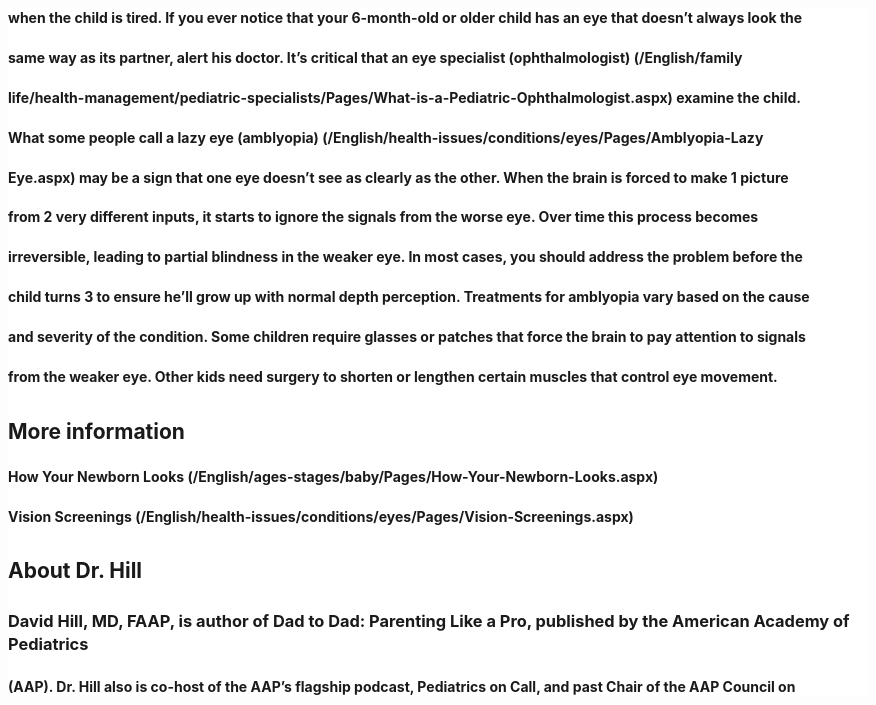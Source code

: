 #### when the child is tired. If you ever notice that your 6-month-old or older child has an eye that doesn’t always look the 

#### same way as its partner, alert his doctor. It’s critical that an eye specialist (ophthalmologist) (/English/family

#### life/health-management/pediatric-specialists/Pages/What-is-a-Pediatric-Ophthalmologist.aspx) examine the child. 

#### What some people call a lazy eye (amblyopia) (/English/health-issues/conditions/eyes/Pages/Amblyopia-Lazy

#### Eye.aspx) may be a sign that one eye doesn’t see as clearly as the other. When the brain is forced to make 1 picture 

#### from 2 very different inputs, it starts to ignore the signals from the worse eye. Over time this process becomes 

#### irreversible, leading to partial blindness in the weaker eye. In most cases, you should address the problem before the 

#### child turns 3 to ensure he’ll grow up with normal depth perception. Treatments for amblyopia vary based on the cause 

#### and severity of the condition. Some children require glasses or patches that force the brain to pay attention to signals 

#### from the weaker eye. Other kids need surgery to shorten or lengthen certain muscles that control eye movement. 

## More information 

#### How Your Newborn Looks (/English/ages-stages/baby/Pages/How-Your-Newborn-Looks.aspx) 

#### Vision Screenings (/English/health-issues/conditions/eyes/Pages/Vision-Screenings.aspx) 

## About Dr. Hill 

### David Hill, MD, FAAP, is author of Dad to Dad: Parenting Like a Pro, published by the American Academy of Pediatrics 

#### (AAP). Dr. Hill also is co-host of the AAP’s flagship podcast, Pediatrics on Call, and past Chair of the AAP Council on 
